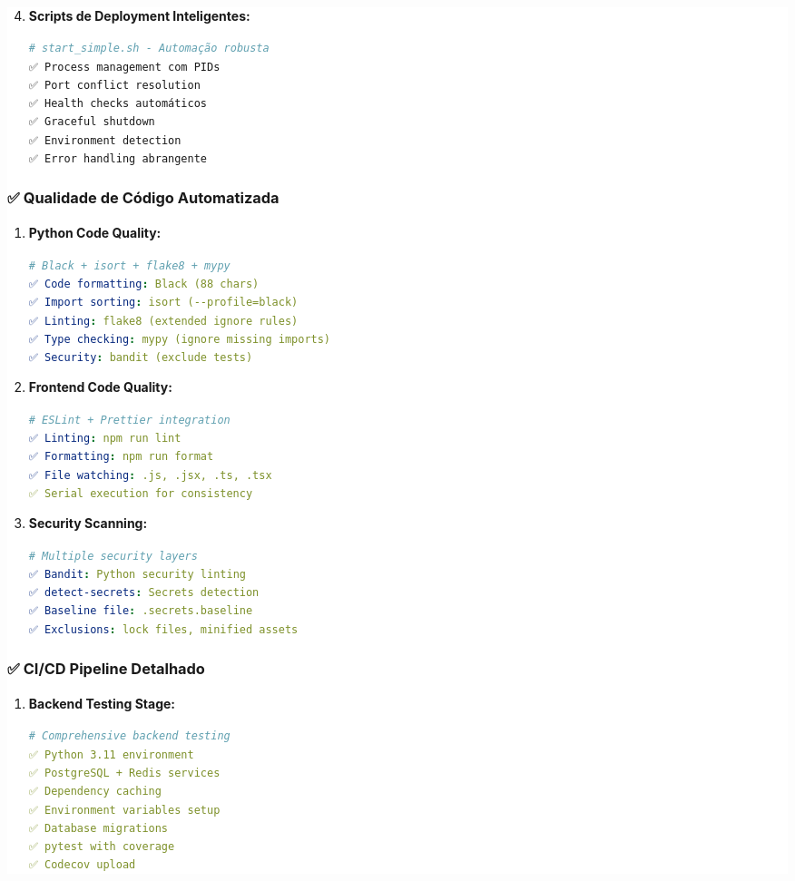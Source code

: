 4. **Scripts de Deployment Inteligentes:**
   ```bash
   # start_simple.sh - Automação robusta
   ✅ Process management com PIDs
   ✅ Port conflict resolution
   ✅ Health checks automáticos
   ✅ Graceful shutdown
   ✅ Environment detection
   ✅ Error handling abrangente
   ```

### ✅ **Qualidade de Código Automatizada**

1. **Python Code Quality:**
   ```yaml
   # Black + isort + flake8 + mypy
   ✅ Code formatting: Black (88 chars)
   ✅ Import sorting: isort (--profile=black)
   ✅ Linting: flake8 (extended ignore rules)
   ✅ Type checking: mypy (ignore missing imports)
   ✅ Security: bandit (exclude tests)
   ```

2. **Frontend Code Quality:**
   ```yaml
   # ESLint + Prettier integration
   ✅ Linting: npm run lint
   ✅ Formatting: npm run format
   ✅ File watching: .js, .jsx, .ts, .tsx
   ✅ Serial execution for consistency
   ```

3. **Security Scanning:**
   ```yaml
   # Multiple security layers
   ✅ Bandit: Python security linting
   ✅ detect-secrets: Secrets detection
   ✅ Baseline file: .secrets.baseline
   ✅ Exclusions: lock files, minified assets
   ```

### ✅ **CI/CD Pipeline Detalhado**

1. **Backend Testing Stage:**
   ```yaml
   # Comprehensive backend testing
   ✅ Python 3.11 environment
   ✅ PostgreSQL + Redis services
   ✅ Dependency caching
   ✅ Environment variables setup
   ✅ Database migrations
   ✅ pytest with coverage
   ✅ Codecov upload
   ```
